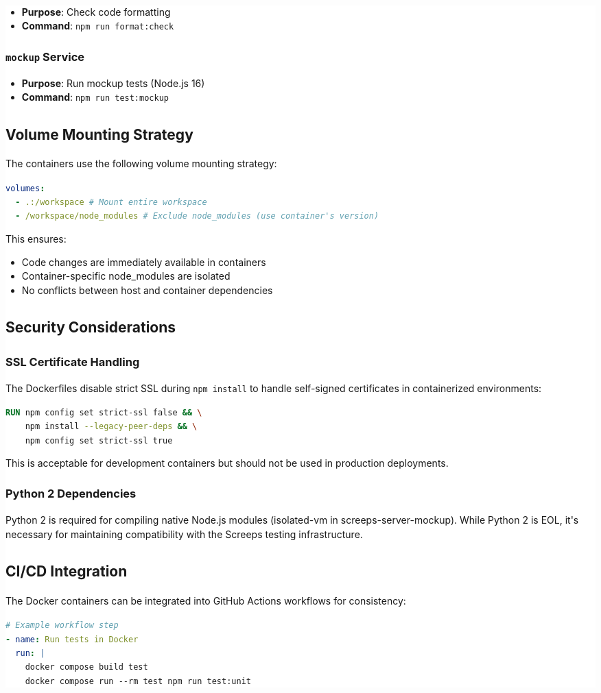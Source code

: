 - **Purpose**: Check code formatting
- **Command**: `npm run format:check`

### `mockup` Service

- **Purpose**: Run mockup tests (Node.js 16)
- **Command**: `npm run test:mockup`

## Volume Mounting Strategy

The containers use the following volume mounting strategy:

```yaml
volumes:
  - .:/workspace # Mount entire workspace
  - /workspace/node_modules # Exclude node_modules (use container's version)
```

This ensures:

- Code changes are immediately available in containers
- Container-specific node_modules are isolated
- No conflicts between host and container dependencies

## Security Considerations

### SSL Certificate Handling

The Dockerfiles disable strict SSL during `npm install` to handle self-signed certificates in containerized environments:

```dockerfile
RUN npm config set strict-ssl false && \
    npm install --legacy-peer-deps && \
    npm config set strict-ssl true
```

This is acceptable for development containers but should not be used in production deployments.

### Python 2 Dependencies

Python 2 is required for compiling native Node.js modules (isolated-vm in screeps-server-mockup). While Python 2 is EOL, it's necessary for maintaining compatibility with the Screeps testing infrastructure.

## CI/CD Integration

The Docker containers can be integrated into GitHub Actions workflows for consistency:

```yaml
# Example workflow step
- name: Run tests in Docker
  run: |
    docker compose build test
    docker compose run --rm test npm run test:unit
```
